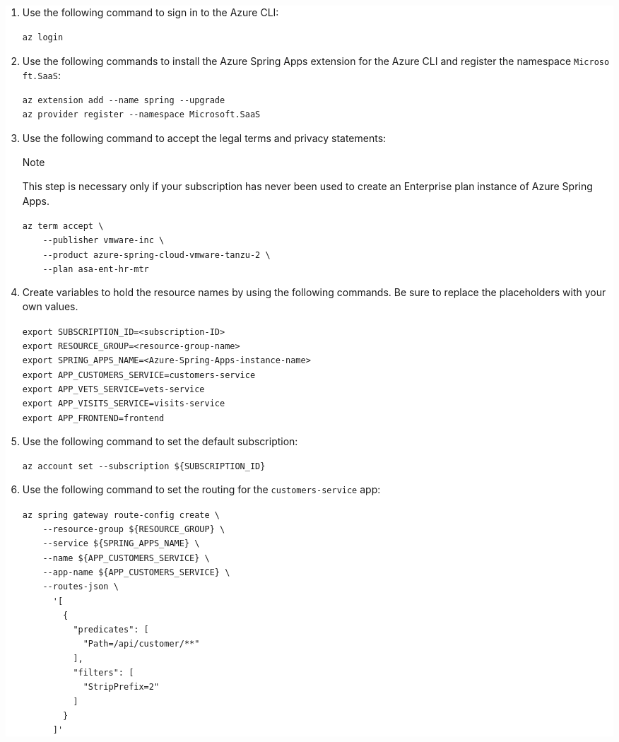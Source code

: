 1. Use the following command to sign in to the Azure CLI:

   ```azurecli
   az login
   ```

1. Use the following commands to install the Azure Spring Apps extension for the Azure CLI and register the namespace `Microsoft.SaaS`:

   ```azurecli
   az extension add --name spring --upgrade
   az provider register --namespace Microsoft.SaaS
   ```

1. Use the following command to accept the legal terms and privacy statements:

   > [!NOTE]
   > This step is necessary only if your subscription has never been used to create an Enterprise plan instance of Azure Spring Apps.

   ```azurecli
   az term accept \
       --publisher vmware-inc \
       --product azure-spring-cloud-vmware-tanzu-2 \
       --plan asa-ent-hr-mtr
   ```

1. Create variables to hold the resource names by using the following commands. Be sure to replace the placeholders with your own values.

   ```azurecli
   export SUBSCRIPTION_ID=<subscription-ID>
   export RESOURCE_GROUP=<resource-group-name>
   export SPRING_APPS_NAME=<Azure-Spring-Apps-instance-name>
   export APP_CUSTOMERS_SERVICE=customers-service
   export APP_VETS_SERVICE=vets-service
   export APP_VISITS_SERVICE=visits-service
   export APP_FRONTEND=frontend
   ```

1. Use the following command to set the default subscription:

   ```azurecli
   az account set --subscription ${SUBSCRIPTION_ID}
   ```

1. Use the following command to set the routing for the `customers-service` app:

   ```azurecli
   az spring gateway route-config create \
       --resource-group ${RESOURCE_GROUP} \
       --service ${SPRING_APPS_NAME} \
       --name ${APP_CUSTOMERS_SERVICE} \
       --app-name ${APP_CUSTOMERS_SERVICE} \
       --routes-json \
         '[
           {
             "predicates": [
               "Path=/api/customer/**"
             ],
             "filters": [
               "StripPrefix=2"
             ]
           }
         ]'
   ```
